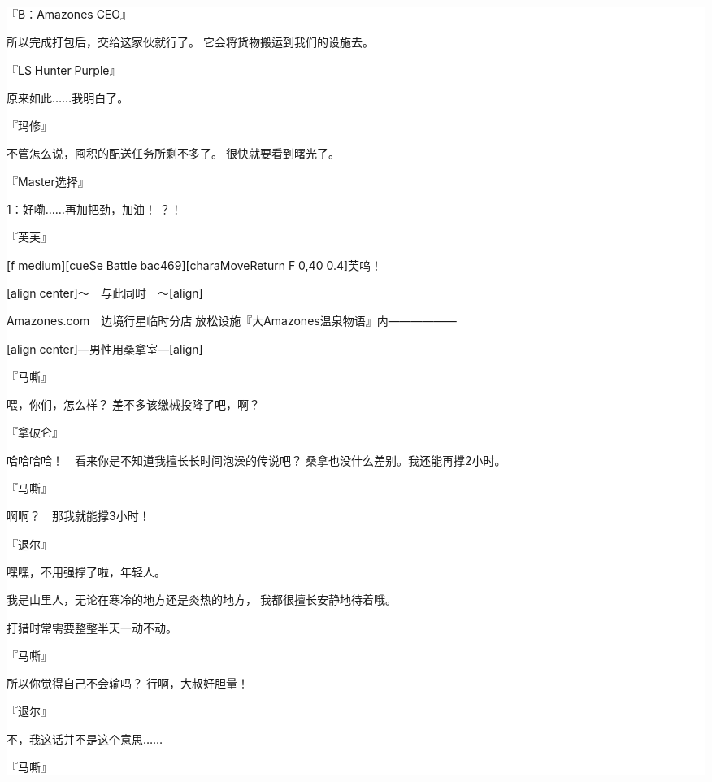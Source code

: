 『B：Amazones CEO』

所以完成打包后，交给这家伙就行了。
它会将货物搬运到我们的设施去。

『LS Hunter Purple』

原来如此……我明白了。

『玛修』

不管怎么说，囤积的配送任务所剩不多了。
很快就要看到曙光了。

『Master选择』

1：好嘞……再加把劲，加油！
？！

『芙芙』

[f medium][cueSe Battle bac469][charaMoveReturn F 0,40 0.4]芙呜！

[align center]～　与此同时　～[align]

Amazones.com　边境行星临时分店
放松设施『大Amazones温泉物语』内——————

[align center]—男性用桑拿室—[align]

『马嘶』

喂，你们，怎么样？
差不多该缴械投降了吧，啊？

『拿破仑』

哈哈哈哈！　看来你是不知道我擅长长时间泡澡的传说吧？
桑拿也没什么差别。我还能再撑2小时。

『马嘶』

啊啊？　那我就能撑3小时！

『退尔』

嘿嘿，不用强撑了啦，年轻人。

我是山里人，无论在寒冷的地方还是炎热的地方，
我都很擅长安静地待着哦。

打猎时常需要整整半天一动不动。

『马嘶』

所以你觉得自己不会输吗？
行啊，大叔好胆量！

『退尔』

不，我这话并不是这个意思……

『马嘶』
